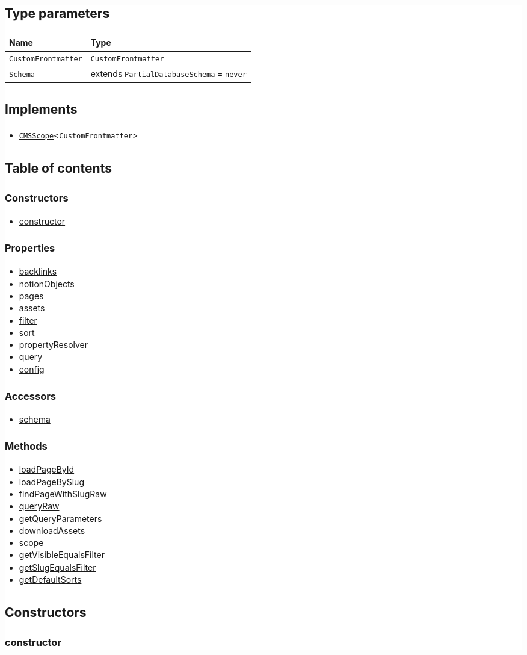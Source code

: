 ## Type parameters

| Name | Type |
| :------ | :------ |
| `CustomFrontmatter` | `CustomFrontmatter` |
| `Schema` | extends [`PartialDatabaseSchema`](../modules.md#partialdatabaseschema) = `never` |

## Implements

- [`CMSScope`](../interfaces/CMSScope.md)<`CustomFrontmatter`\>

## Table of contents

### Constructors

- [constructor](CMS.md#constructor)

### Properties

- [backlinks](CMS.md#backlinks)
- [notionObjects](CMS.md#notionobjects)
- [pages](CMS.md#pages)
- [assets](CMS.md#assets)
- [filter](CMS.md#filter)
- [sort](CMS.md#sort)
- [propertyResolver](CMS.md#propertyresolver)
- [query](CMS.md#query)
- [config](CMS.md#config)

### Accessors

- [schema](CMS.md#schema)

### Methods

- [loadPageById](CMS.md#loadpagebyid)
- [loadPageBySlug](CMS.md#loadpagebyslug)
- [findPageWithSlugRaw](CMS.md#findpagewithslugraw)
- [queryRaw](CMS.md#queryraw)
- [getQueryParameters](CMS.md#getqueryparameters)
- [downloadAssets](CMS.md#downloadassets)
- [scope](CMS.md#scope)
- [getVisibleEqualsFilter](CMS.md#getvisibleequalsfilter)
- [getSlugEqualsFilter](CMS.md#getslugequalsfilter)
- [getDefaultSorts](CMS.md#getdefaultsorts)

## Constructors

### constructor
